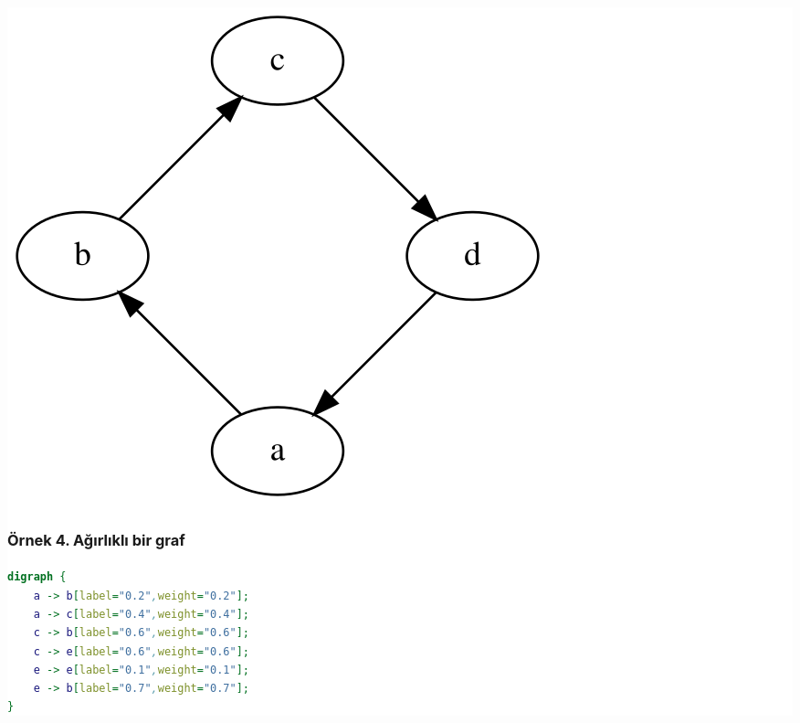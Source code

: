 ![](./grafikler/ornek-basit-yonlu-graf.svg)

### Örnek 4. Ağırlıklı bir graf

```dot
digraph {
    a -> b[label="0.2",weight="0.2"];
    a -> c[label="0.4",weight="0.4"];
    c -> b[label="0.6",weight="0.6"];
    c -> e[label="0.6",weight="0.6"];
    e -> e[label="0.1",weight="0.1"];
    e -> b[label="0.7",weight="0.7"];
}
```
